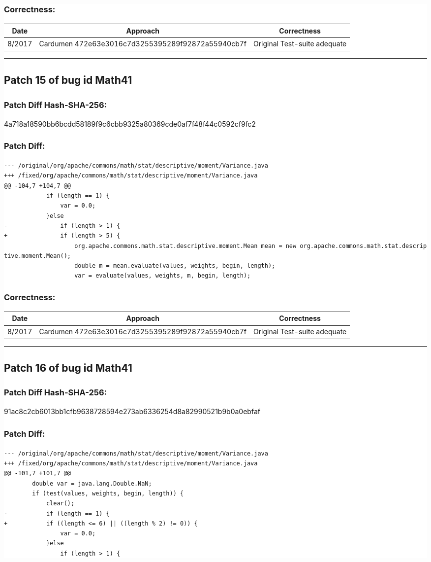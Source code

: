 ### Correctness:
Date|Approach|Correctness
------------ | ------------ | -------------
 8/2017 | Cardumen 472e63e3016c7d3255395289f92872a55940cb7f | Original Test-suite adequate

---
## Patch 15 of bug id Math41
### Patch Diff Hash-SHA-256:

4a718a18590bb6bcdd58189f9c6cbb9325a80369cde0af7f48f44c0592cf9fc2

### Patch Diff:
```
--- /original/org/apache/commons/math/stat/descriptive/moment/Variance.java	
+++ /fixed/org/apache/commons/math/stat/descriptive/moment/Variance.java	
@@ -104,7 +104,7 @@
 			if (length == 1) {
 				var = 0.0;
 			}else
-				if (length > 1) {
+				if (length > 5) {
 					org.apache.commons.math.stat.descriptive.moment.Mean mean = new org.apache.commons.math.stat.descriptive.moment.Mean();
 					double m = mean.evaluate(values, weights, begin, length);
 					var = evaluate(values, weights, m, begin, length);
```

### Correctness:
Date|Approach|Correctness
------------ | ------------ | -------------
 8/2017 | Cardumen 472e63e3016c7d3255395289f92872a55940cb7f | Original Test-suite adequate

---
## Patch 16 of bug id Math41
### Patch Diff Hash-SHA-256:

91ac8c2cb6013bb1cfb9638728594e273ab6336254d8a82990521b9b0a0ebfaf

### Patch Diff:
```
--- /original/org/apache/commons/math/stat/descriptive/moment/Variance.java	
+++ /fixed/org/apache/commons/math/stat/descriptive/moment/Variance.java	
@@ -101,7 +101,7 @@
 		double var = java.lang.Double.NaN;
 		if (test(values, weights, begin, length)) {
 			clear();
-			if (length == 1) {
+			if ((length <= 6) || ((length % 2) != 0)) {
 				var = 0.0;
 			}else
 				if (length > 1) {
```
